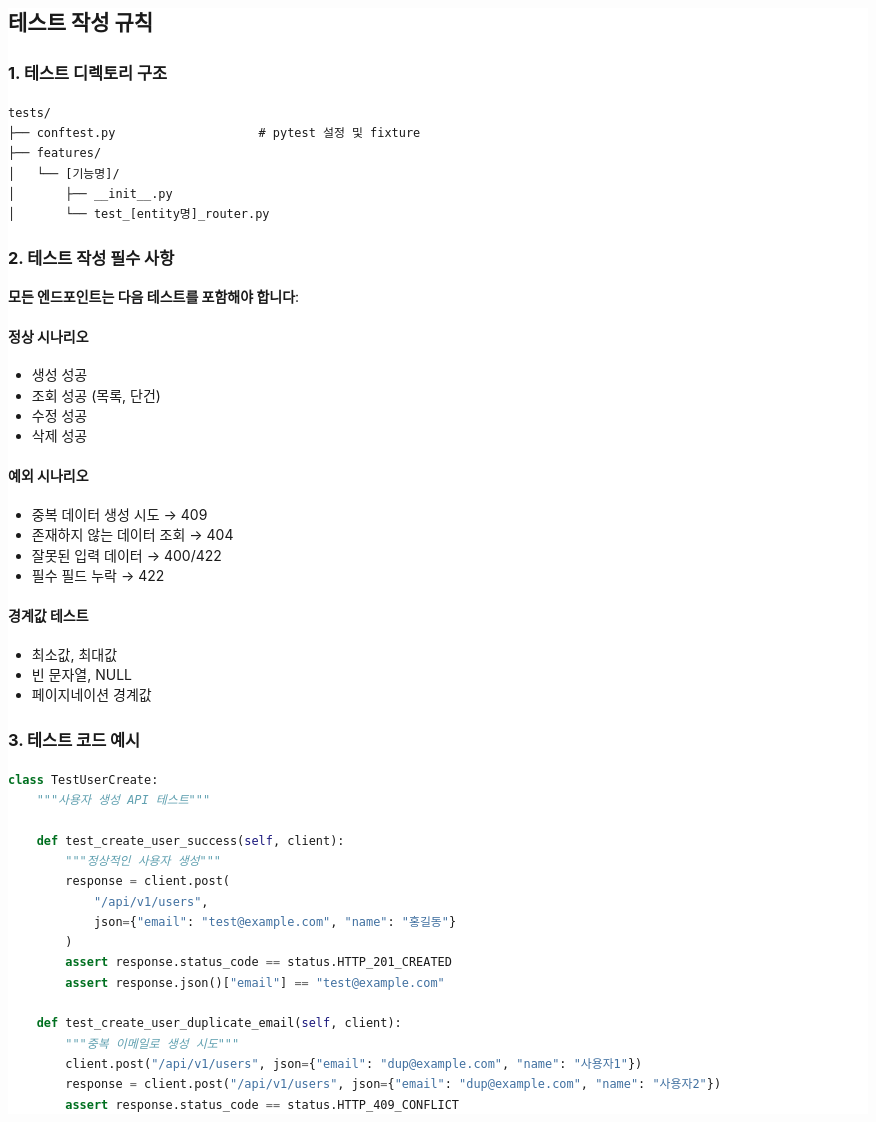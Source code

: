 
## 테스트 작성 규칙

### 1. 테스트 디렉토리 구조

```
tests/
├── conftest.py                    # pytest 설정 및 fixture
├── features/
│   └── [기능명]/
│       ├── __init__.py
│       └── test_[entity명]_router.py
```

### 2. 테스트 작성 필수 사항

**모든 엔드포인트는 다음 테스트를 포함해야 합니다**:

#### 정상 시나리오
- 생성 성공
- 조회 성공 (목록, 단건)
- 수정 성공
- 삭제 성공

#### 예외 시나리오
- 중복 데이터 생성 시도 → 409
- 존재하지 않는 데이터 조회 → 404
- 잘못된 입력 데이터 → 400/422
- 필수 필드 누락 → 422

#### 경계값 테스트
- 최소값, 최대값
- 빈 문자열, NULL
- 페이지네이션 경계값

### 3. 테스트 코드 예시

```python
class TestUserCreate:
    """사용자 생성 API 테스트"""

    def test_create_user_success(self, client):
        """정상적인 사용자 생성"""
        response = client.post(
            "/api/v1/users",
            json={"email": "test@example.com", "name": "홍길동"}
        )
        assert response.status_code == status.HTTP_201_CREATED
        assert response.json()["email"] == "test@example.com"

    def test_create_user_duplicate_email(self, client):
        """중복 이메일로 생성 시도"""
        client.post("/api/v1/users", json={"email": "dup@example.com", "name": "사용자1"})
        response = client.post("/api/v1/users", json={"email": "dup@example.com", "name": "사용자2"})
        assert response.status_code == status.HTTP_409_CONFLICT
```
